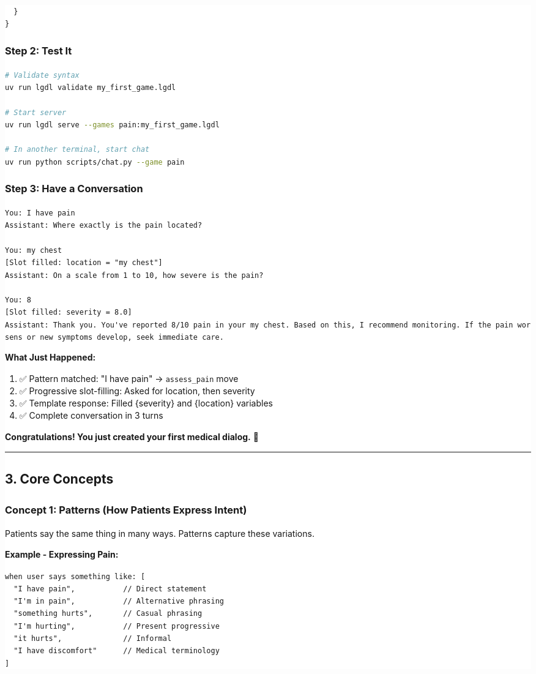 ```lgdl
  }
}
```

### Step 2: Test It

```bash
# Validate syntax
uv run lgdl validate my_first_game.lgdl

# Start server
uv run lgdl serve --games pain:my_first_game.lgdl

# In another terminal, start chat
uv run python scripts/chat.py --game pain
```

### Step 3: Have a Conversation

```
You: I have pain
Assistant: Where exactly is the pain located?

You: my chest
[Slot filled: location = "my chest"]
Assistant: On a scale from 1 to 10, how severe is the pain?

You: 8
[Slot filled: severity = 8.0]
Assistant: Thank you. You've reported 8/10 pain in your my chest. Based on this, I recommend monitoring. If the pain worsens or new symptoms develop, seek immediate care.
```

**What Just Happened:**
1. ✅ Pattern matched: "I have pain" → `assess_pain` move
2. ✅ Progressive slot-filling: Asked for location, then severity
3. ✅ Template response: Filled {severity} and {location} variables
4. ✅ Complete conversation in 3 turns

**Congratulations! You just created your first medical dialog.** 🎉

---

## 3. Core Concepts

### Concept 1: Patterns (How Patients Express Intent)

Patients say the same thing in many ways. Patterns capture these variations.

**Example - Expressing Pain:**
```lgdl
when user says something like: [
  "I have pain",           // Direct statement
  "I'm in pain",           // Alternative phrasing
  "something hurts",       // Casual phrasing
  "I'm hurting",           // Present progressive
  "it hurts",              // Informal
  "I have discomfort"      // Medical terminology
]
```
